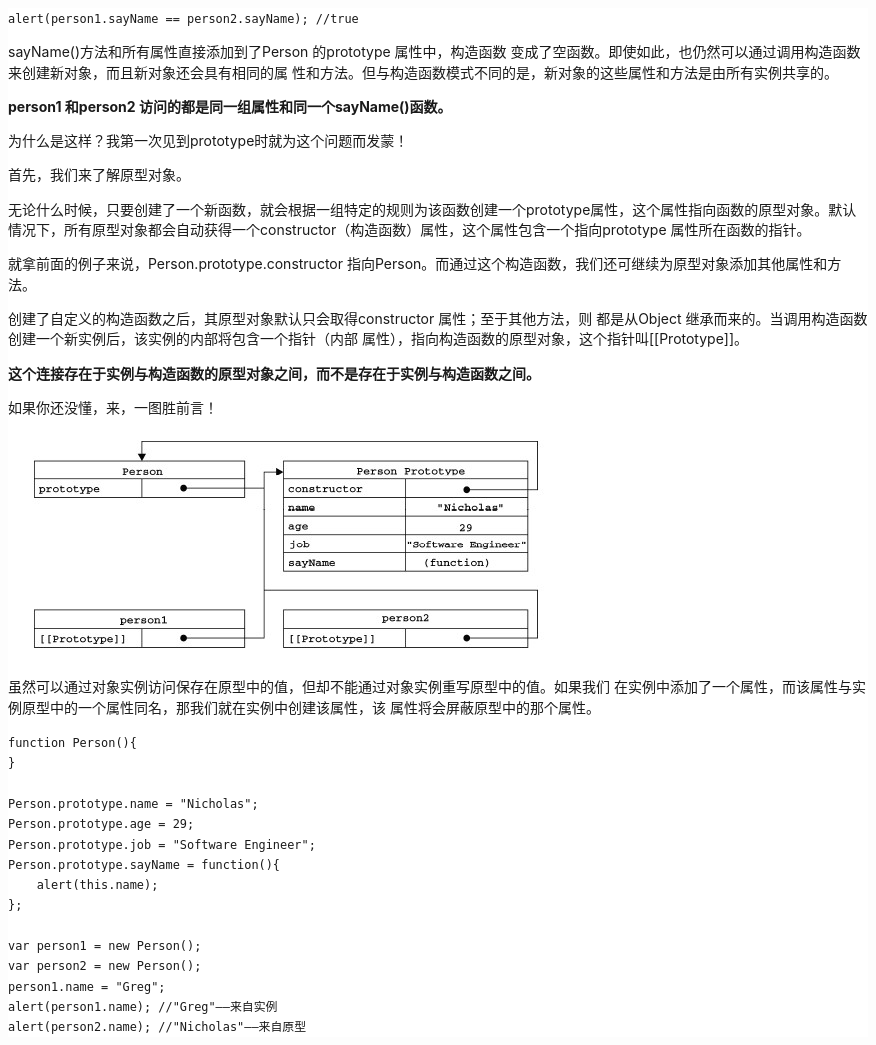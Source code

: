 	alert(person1.sayName == person2.sayName); //true

sayName()方法和所有属性直接添加到了Person 的prototype 属性中，构造函数
变成了空函数。即使如此，也仍然可以通过调用构造函数来创建新对象，而且新对象还会具有相同的属
性和方法。但与构造函数模式不同的是，新对象的这些属性和方法是由所有实例共享的。

**person1 和person2 访问的都是同一组属性和同一个sayName()函数。**

为什么是这样？我第一次见到prototype时就为这个问题而发蒙！

首先，我们来了解原型对象。

无论什么时候，只要创建了一个新函数，就会根据一组特定的规则为该函数创建一个prototype属性，这个属性指向函数的原型对象。默认情况下，所有原型对象都会自动获得一个constructor（构造函数）属性，这个属性包含一个指向prototype 属性所在函数的指针。

就拿前面的例子来说，Person.prototype.constructor 指向Person。而通过这个构造函数，我们还可继续为原型对象添加其他属性和方法。

创建了自定义的构造函数之后，其原型对象默认只会取得constructor 属性；至于其他方法，则
都是从Object 继承而来的。当调用构造函数创建一个新实例后，该实例的内部将包含一个指针（内部
属性），指向构造函数的原型对象，这个指针叫[[Prototype]]。

**这个连接存在于实例与构造函数的原型对象之间，而不是存在于实例与构造函数之间。**

如果你还没懂，来，一图胜前言！

![](./img/0x06_prototype.jpg)

虽然可以通过对象实例访问保存在原型中的值，但却不能通过对象实例重写原型中的值。如果我们
在实例中添加了一个属性，而该属性与实例原型中的一个属性同名，那我们就在实例中创建该属性，该
属性将会屏蔽原型中的那个属性。

	function Person(){
	}

	Person.prototype.name = "Nicholas";
	Person.prototype.age = 29;
	Person.prototype.job = "Software Engineer";
	Person.prototype.sayName = function(){
		alert(this.name);
	};

	var person1 = new Person();
	var person2 = new Person();
	person1.name = "Greg";
	alert(person1.name); //"Greg"——来自实例
	alert(person2.name); //"Nicholas"——来自原型
